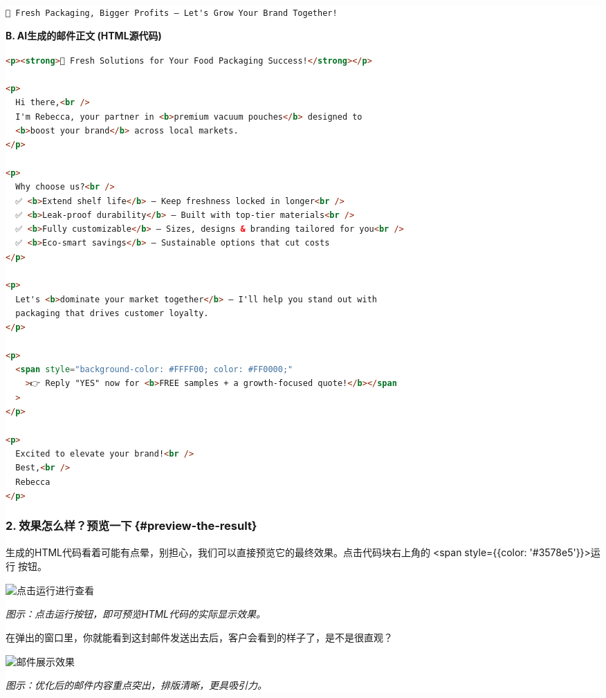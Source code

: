 ```
🚀 Fresh Packaging, Bigger Profits – Let's Grow Your Brand Together!
```

**B. AI生成的邮件正文 (HTML源代码)**

```html
<p><strong>🚀 Fresh Solutions for Your Food Packaging Success!</strong></p>

<p>
  Hi there,<br />
  I'm Rebecca, your partner in <b>premium vacuum pouches</b> designed to
  <b>boost your brand</b> across local markets.
</p>

<p>
  Why choose us?<br />
  ✅ <b>Extend shelf life</b> – Keep freshness locked in longer<br />
  ✅ <b>Leak-proof durability</b> – Built with top-tier materials<br />
  ✅ <b>Fully customizable</b> – Sizes, designs & branding tailored for you<br />
  ✅ <b>Eco-smart savings</b> – Sustainable options that cut costs
</p>

<p>
  Let's <b>dominate your market together</b> – I'll help you stand out with
  packaging that drives customer loyalty.
</p>

<p>
  <span style="background-color: #FFFF00; color: #FF0000;"
    >👉 Reply "YES" now for <b>FREE samples + a growth-focused quote!</b></span
  >
</p>

<p>
  Excited to elevate your brand!<br />
  Best,<br />
  Rebecca
</p>
```

### 2. 效果怎么样？预览一下 {#preview-the-result}

生成的HTML代码看着可能有点晕，别担心，我们可以直接预览它的最终效果。点击代码块右上角的 <span style={{color: '#3578e5'}}>运行</span> 按钮。

![点击运行进行查看](https://cos.files.maozhishi.com/data/web/web-files/img/20250430171135.png)

_图示：点击运行按钮，即可预览HTML代码的实际显示效果。_

在弹出的窗口里，你就能看到这封邮件发送出去后，客户会看到的样子了，是不是很直观？

![邮件展示效果](https://cos.files.maozhishi.com/data/web/web-files/img/20250430171152.png)

_图示：优化后的邮件内容重点突出，排版清晰，更具吸引力。_
